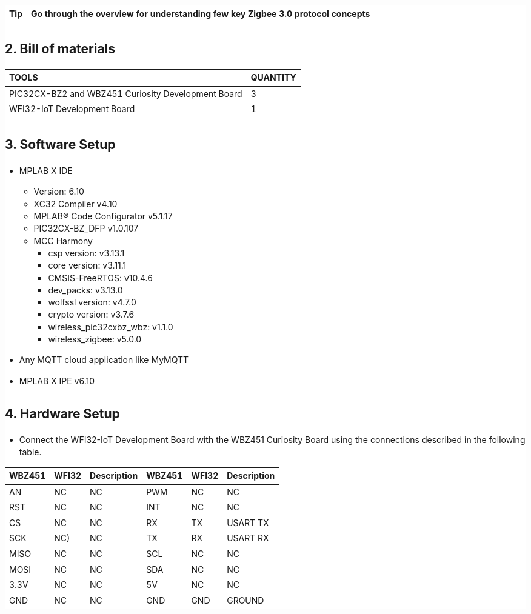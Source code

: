 | Tip | Go through the [overview](https://onlinedocs.microchip.com/pr/GUID-A5330D3A-9F51-4A26-B71D-8503A493DF9C-en-US-2/index.html?GUID-668A6CB2-F1FB-438D-9E1E-D67AC3C1C132) for understanding few key Zigbee 3.0 protocol concepts |
| :- | :- |

## 2. Bill of materials<a name="step2">

| TOOLS | QUANTITY |
| :- | :- |
| [PIC32CX-BZ2 and WBZ451 Curiosity Development Board](https://www.microchip.com/en-us/development-tool/EV96B94A) | 3 |
| [WFI32-IoT Development Board](https://www.microchip.com/en-us/development-tool/EV36W50A) | 1 |

## 3. Software Setup<a name="step3">

- [MPLAB X IDE ](https://www.microchip.com/en-us/tools-resources/develop/mplab-x-ide#tabs)

    - Version: 6.10
	- XC32 Compiler v4.10
	- MPLAB® Code Configurator v5.1.17
	- PIC32CX-BZ_DFP v1.0.107
	- MCC Harmony
	  - csp version: v3.13.1
	  - core version: v3.11.1
	  - CMSIS-FreeRTOS: v10.4.6
	  - dev_packs: v3.13.0
	  - wolfssl version: v4.7.0
	  - crypto version: v3.7.6
	  - wireless_pic32cxbz_wbz: v1.1.0
	  - wireless_zigbee: v5.0.0

- Any MQTT cloud application like [MyMQTT](https://mymqtt.app/)

- [MPLAB X IPE v6.10](https://microchipdeveloper.com/ipe:installation)

## 4. Hardware Setup<a name="step4">

- Connect the WFI32-IoT Development Board with the WBZ451 Curiosity Board using the connections described in the following table.  

|WBZ451|WFI32|Description |WBZ451|WFI32|Description|
| :- | :- | :- | :- |:- | :- |
|AN|NC|NC|PWM|NC|NC|
|RST|NC|NC|INT|NC|NC|
|CS|NC|NC|RX|TX|USART TX|
|SCK|NC)|NC|TX|RX|USART RX|
|MISO|NC|NC|SCL|NC|NC|
|MOSI|NC|NC|SDA|NC|NC|
|3.3V|NC|NC|5V|NC|NC|
|GND|NC|NC|GND|GND|GROUND|
